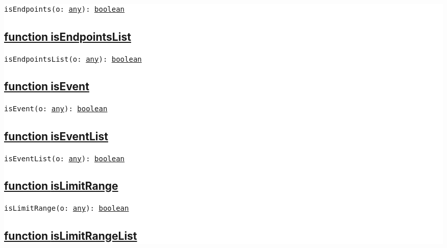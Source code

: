 <pre class="highlight"><span class='kd'></span>isEndpoints(o: <span class='kd'><a href='https://www.typescriptlang.org/docs/handbook/basic-types.html#any'>any</a></span>): <span class='kd'><a href='https://developer.mozilla.org/en-US/docs/Web/JavaScript/Reference/Global_Objects/Boolean'>boolean</a></span></pre>

</div>
<h2 class="pdoc-module-header" id="isEndpointsList">
<a class="pdoc-member-name" href="https://github.com/pulumi/pulumi-kubernetes/blob/master/sdk/nodejs/types/input.ts#L9509">function <b>isEndpointsList</b></a>
</h2>
<div class="pdoc-module-contents" markdown="1">

<pre class="highlight"><span class='kd'></span>isEndpointsList(o: <span class='kd'><a href='https://www.typescriptlang.org/docs/handbook/basic-types.html#any'>any</a></span>): <span class='kd'><a href='https://developer.mozilla.org/en-US/docs/Web/JavaScript/Reference/Global_Objects/Boolean'>boolean</a></span></pre>

</div>
<h2 class="pdoc-module-header" id="isEvent">
<a class="pdoc-member-name" href="https://github.com/pulumi/pulumi-kubernetes/blob/master/sdk/nodejs/types/input.ts#L9690">function <b>isEvent</b></a>
</h2>
<div class="pdoc-module-contents" markdown="1">

<pre class="highlight"><span class='kd'></span>isEvent(o: <span class='kd'><a href='https://www.typescriptlang.org/docs/handbook/basic-types.html#any'>any</a></span>): <span class='kd'><a href='https://developer.mozilla.org/en-US/docs/Web/JavaScript/Reference/Global_Objects/Boolean'>boolean</a></span></pre>

</div>
<h2 class="pdoc-module-header" id="isEventList">
<a class="pdoc-member-name" href="https://github.com/pulumi/pulumi-kubernetes/blob/master/sdk/nodejs/types/input.ts#L9727">function <b>isEventList</b></a>
</h2>
<div class="pdoc-module-contents" markdown="1">

<pre class="highlight"><span class='kd'></span>isEventList(o: <span class='kd'><a href='https://www.typescriptlang.org/docs/handbook/basic-types.html#any'>any</a></span>): <span class='kd'><a href='https://developer.mozilla.org/en-US/docs/Web/JavaScript/Reference/Global_Objects/Boolean'>boolean</a></span></pre>

</div>
<h2 class="pdoc-module-header" id="isLimitRange">
<a class="pdoc-member-name" href="https://github.com/pulumi/pulumi-kubernetes/blob/master/sdk/nodejs/types/input.ts#L10383">function <b>isLimitRange</b></a>
</h2>
<div class="pdoc-module-contents" markdown="1">

<pre class="highlight"><span class='kd'></span>isLimitRange(o: <span class='kd'><a href='https://www.typescriptlang.org/docs/handbook/basic-types.html#any'>any</a></span>): <span class='kd'><a href='https://developer.mozilla.org/en-US/docs/Web/JavaScript/Reference/Global_Objects/Boolean'>boolean</a></span></pre>

</div>
<h2 class="pdoc-module-header" id="isLimitRangeList">
<a class="pdoc-member-name" href="https://github.com/pulumi/pulumi-kubernetes/blob/master/sdk/nodejs/types/input.ts#L10461">function <b>isLimitRangeList</b></a>
</h2>
<div class="pdoc-module-contents" markdown="1">
